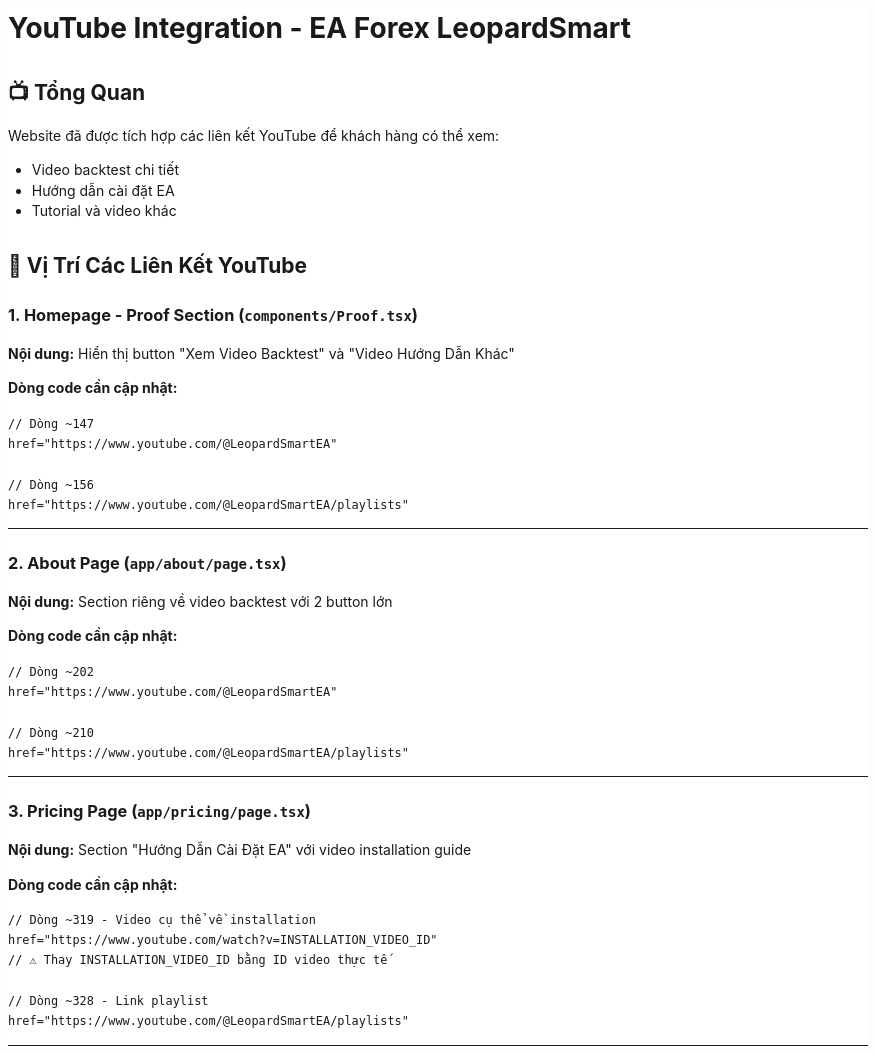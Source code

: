# YouTube Integration - EA Forex LeopardSmart

## 📺 Tổng Quan

Website đã được tích hợp các liên kết YouTube để khách hàng có thể xem:
- Video backtest chi tiết
- Hướng dẫn cài đặt EA
- Tutorial và video khác

## 🔗 Vị Trí Các Liên Kết YouTube

### 1. **Homepage - Proof Section** (`components/Proof.tsx`)
**Nội dung:** Hiển thị button "Xem Video Backtest" và "Video Hướng Dẫn Khác"

**Dòng code cần cập nhật:**
```tsx
// Dòng ~147
href="https://www.youtube.com/@LeopardSmartEA"

// Dòng ~156
href="https://www.youtube.com/@LeopardSmartEA/playlists"
```

---

### 2. **About Page** (`app/about/page.tsx`)
**Nội dung:** Section riêng về video backtest với 2 button lớn

**Dòng code cần cập nhật:**
```tsx
// Dòng ~202
href="https://www.youtube.com/@LeopardSmartEA"

// Dòng ~210
href="https://www.youtube.com/@LeopardSmartEA/playlists"
```

---

### 3. **Pricing Page** (`app/pricing/page.tsx`)
**Nội dung:** Section "Hướng Dẫn Cài Đặt EA" với video installation guide

**Dòng code cần cập nhật:**
```tsx
// Dòng ~319 - Video cụ thể về installation
href="https://www.youtube.com/watch?v=INSTALLATION_VIDEO_ID"
// ⚠️ Thay INSTALLATION_VIDEO_ID bằng ID video thực tế

// Dòng ~328 - Link playlist
href="https://www.youtube.com/@LeopardSmartEA/playlists"
```

---